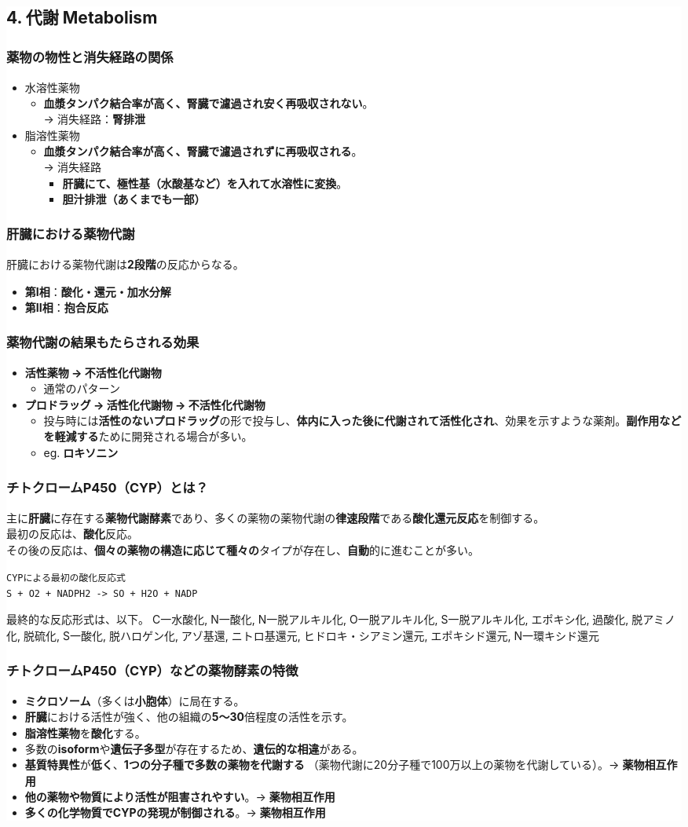 
## 4. 代謝 Metabolism 
### 薬物の物性と消失経路の関係
- 水溶性薬物
  - **血漿タンパク結合率が高く、腎臓で濾過され安く再吸収されない**。  
  -> 消失経路：**腎排泄**  
- 脂溶性薬物
  - **血漿タンパク結合率が高く、腎臓で濾過されずに再吸収される**。  
  -> 消失経路　　
      - **肝臓にて、極性基（水酸基など）を入れて水溶性に変換**。
      - **胆汁排泄（あくまでも一部）**

### 肝臓における薬物代謝
肝臓における薬物代謝は**2段階**の反応からなる。  
- **第I相**：**酸化・還元・加水分解**
- **第II相**：**抱合反応**

### 薬物代謝の結果もたらされる効果
- **活性薬物 -> 不活性化代謝物**    
  - 通常のパターン
- **プロドラッグ -> 活性化代謝物 -> 不活性化代謝物**
  - 投与時には**活性のないプロドラッグ**の形で投与し、**体内に入った後に代謝されて活性化され**、効果を示すような薬剤。**副作用などを軽減する**ために開発される場合が多い。
  - eg. **ロキソニン**

### チトクロームP450（CYP）とは？
主に**肝臓**に存在する**薬物代謝酵素**であり、多くの薬物の薬物代謝の**律速段階**である**酸化還元反応**を制御する。  
最初の反応は、**酸化**反応。  
その後の反応は、**個々の薬物の構造に応じて種々の**タイプが存在し、**自動**的に進むことが多い。  
```
CYPによる最初の酸化反応式
S + O2 + NADPH2 -> SO + H2O + NADP
```
最終的な反応形式は、以下。
C一水酸化, N一酸化, N一脱アルキル化, O一脱アルキル化, S一脱アルキル化, エポキシ化, 過酸化, 脱アミノ化, 脱硫化, S一酸化, 脱ハロゲン化, アゾ基還, ニトロ基還元, ヒドロキ・シアミン還元, エポキシド還元, N一環キシド還元  

### チトクロームP450（CYP）などの薬物酵素の特徴
- **ミクロソーム**（多くは**小胞体**）に局在する。
- **肝臓**における活性が強く、他の組織の**5〜30**倍程度の活性を示す。
- **脂溶性薬物**を**酸化**する。
- 多数の**isoform**や**遺伝子多型**が存在するため、**遺伝的な相違**がある。
- **基質特異性**が**低く**、**1つの分子種で多数の薬物を代謝する** （薬物代謝に20分子種で100万以上の薬物を代謝している）。-> **薬物相互作用**
- **他の薬物や物質により活性が阻害されやすい**。-> **薬物相互作用**
- **多くの化学物質でCYPの発現が制御される**。-> **薬物相互作用**

